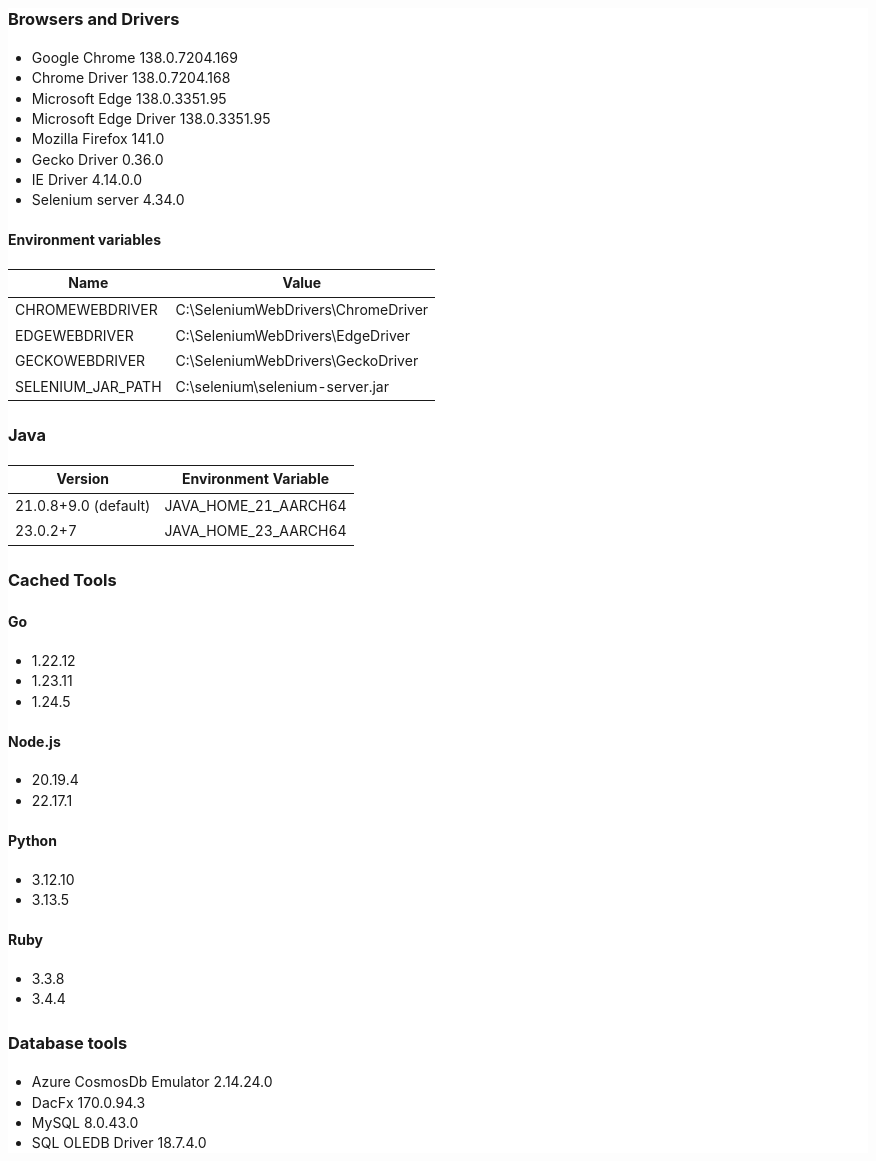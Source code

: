 ### Browsers and Drivers
- Google Chrome 138.0.7204.169
- Chrome Driver 138.0.7204.168
- Microsoft Edge 138.0.3351.95
- Microsoft Edge Driver 138.0.3351.95
- Mozilla Firefox 141.0
- Gecko Driver 0.36.0
- IE Driver 4.14.0.0
- Selenium server 4.34.0

#### Environment variables
| Name              | Value                              |
| ----------------- | ---------------------------------- |
| CHROMEWEBDRIVER   | C:\SeleniumWebDrivers\ChromeDriver |
| EDGEWEBDRIVER     | C:\SeleniumWebDrivers\EdgeDriver   |
| GECKOWEBDRIVER    | C:\SeleniumWebDrivers\GeckoDriver  |
| SELENIUM_JAR_PATH | C:\selenium\selenium-server.jar    |

### Java
| Version              | Environment Variable |
| -------------------- | -------------------- |
| 21.0.8+9.0 (default) | JAVA_HOME_21_AARCH64 |
| 23.0.2+7             | JAVA_HOME_23_AARCH64 |

### Cached Tools

#### Go
- 1.22.12
- 1.23.11
- 1.24.5

#### Node.js
- 20.19.4
- 22.17.1

#### Python
- 3.12.10
- 3.13.5

#### Ruby
- 3.3.8
- 3.4.4

### Database tools
- Azure CosmosDb Emulator 2.14.24.0
- DacFx 170.0.94.3
- MySQL 8.0.43.0
- SQL OLEDB Driver 18.7.4.0
